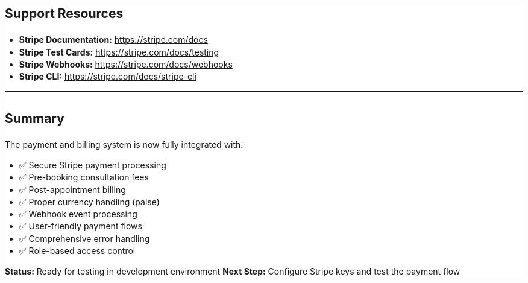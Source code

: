 
## Support Resources

- **Stripe Documentation:** https://stripe.com/docs
- **Stripe Test Cards:** https://stripe.com/docs/testing
- **Stripe Webhooks:** https://stripe.com/docs/webhooks
- **Stripe CLI:** https://stripe.com/docs/stripe-cli

---

## Summary

The payment and billing system is now fully integrated with:
- ✅ Secure Stripe payment processing
- ✅ Pre-booking consultation fees
- ✅ Post-appointment billing
- ✅ Proper currency handling (paise)
- ✅ Webhook event processing
- ✅ User-friendly payment flows
- ✅ Comprehensive error handling
- ✅ Role-based access control

**Status:** Ready for testing in development environment
**Next Step:** Configure Stripe keys and test the payment flow
